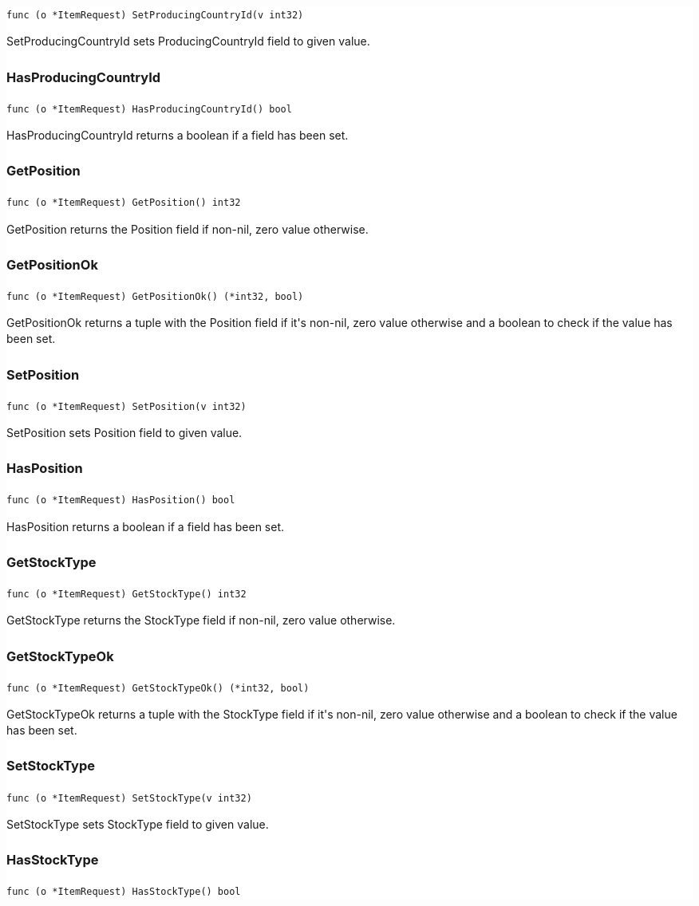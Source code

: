 `func (o *ItemRequest) SetProducingCountryId(v int32)`

SetProducingCountryId sets ProducingCountryId field to given value.

### HasProducingCountryId

`func (o *ItemRequest) HasProducingCountryId() bool`

HasProducingCountryId returns a boolean if a field has been set.

### GetPosition

`func (o *ItemRequest) GetPosition() int32`

GetPosition returns the Position field if non-nil, zero value otherwise.

### GetPositionOk

`func (o *ItemRequest) GetPositionOk() (*int32, bool)`

GetPositionOk returns a tuple with the Position field if it's non-nil, zero value otherwise
and a boolean to check if the value has been set.

### SetPosition

`func (o *ItemRequest) SetPosition(v int32)`

SetPosition sets Position field to given value.

### HasPosition

`func (o *ItemRequest) HasPosition() bool`

HasPosition returns a boolean if a field has been set.

### GetStockType

`func (o *ItemRequest) GetStockType() int32`

GetStockType returns the StockType field if non-nil, zero value otherwise.

### GetStockTypeOk

`func (o *ItemRequest) GetStockTypeOk() (*int32, bool)`

GetStockTypeOk returns a tuple with the StockType field if it's non-nil, zero value otherwise
and a boolean to check if the value has been set.

### SetStockType

`func (o *ItemRequest) SetStockType(v int32)`

SetStockType sets StockType field to given value.

### HasStockType

`func (o *ItemRequest) HasStockType() bool`
